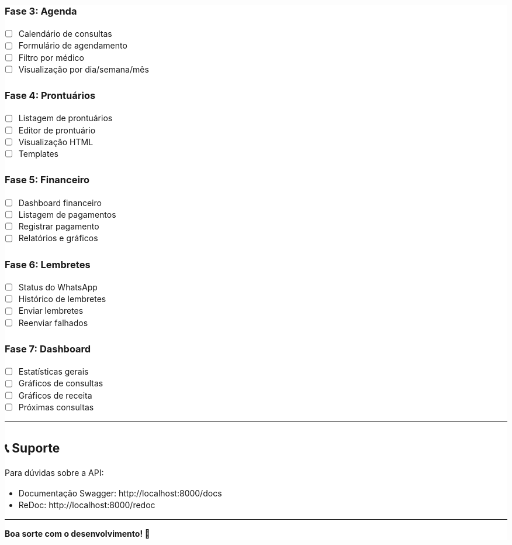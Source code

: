 ### Fase 3: Agenda
- [ ] Calendário de consultas
- [ ] Formulário de agendamento
- [ ] Filtro por médico
- [ ] Visualização por dia/semana/mês

### Fase 4: Prontuários
- [ ] Listagem de prontuários
- [ ] Editor de prontuário
- [ ] Visualização HTML
- [ ] Templates

### Fase 5: Financeiro
- [ ] Dashboard financeiro
- [ ] Listagem de pagamentos
- [ ] Registrar pagamento
- [ ] Relatórios e gráficos

### Fase 6: Lembretes
- [ ] Status do WhatsApp
- [ ] Histórico de lembretes
- [ ] Enviar lembretes
- [ ] Reenviar falhados

### Fase 7: Dashboard
- [ ] Estatísticas gerais
- [ ] Gráficos de consultas
- [ ] Gráficos de receita
- [ ] Próximas consultas

---

## 📞 Suporte

Para dúvidas sobre a API:
- Documentação Swagger: http://localhost:8000/docs
- ReDoc: http://localhost:8000/redoc

---

**Boa sorte com o desenvolvimento! 🚀**

